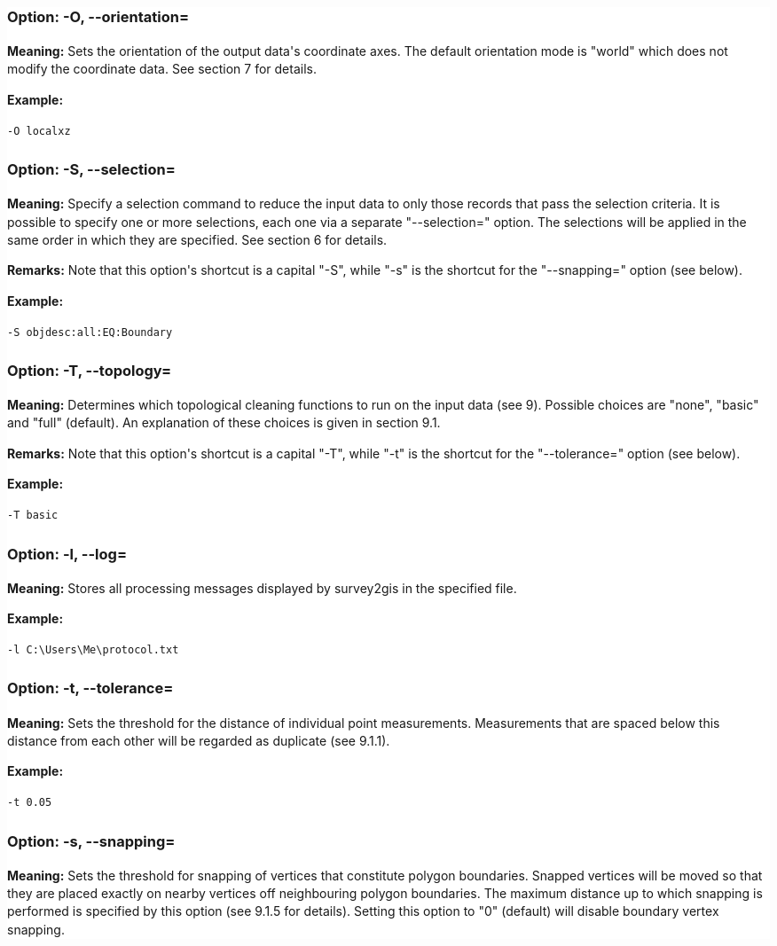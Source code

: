 ### Option: -O, \-\-orientation=
**Meaning:** Sets the orientation of the output data's coordinate axes. The default orientation mode is "world" which does not modify the coordinate data. See section 7 for details.

**Example:**
```
-O localxz
```

### Option: -S, \-\-selection=
**Meaning:** Specify a selection command to reduce the input data to only those records that pass the selection criteria. It is possible to specify one or more selections, each one via a separate "\-\-selection=" option. The selections will be applied in the same order in which they are specified. See section 6 for details.

**Remarks:** Note that this option's shortcut is a capital "-S", while "-s" is the shortcut for the "\-\-snapping=" option (see below).

**Example:**
```
-S objdesc:all:EQ:Boundary
```

### Option: -T, \-\-topology=
**Meaning:** Determines which topological cleaning functions to run on the input data (see 9). Possible choices are "none", "basic" and "full" (default). An explanation of these choices is given in section 9.1.

**Remarks:** Note that this option's shortcut is a capital "-T", while "-t" is the shortcut for the "\-\-tolerance=" option (see below).

**Example:**
```
-T basic
```

### Option: -l, \-\-log=
**Meaning:** Stores all processing messages displayed by survey2gis in the specified file.

**Example:**
```
-l C:\Users\Me\protocol.txt
```

### Option: -t, \-\-tolerance=
**Meaning:** Sets the threshold for the distance of individual point measurements. Measurements that are spaced below this distance from each other will be regarded as duplicate (see 9.1.1).

**Example:**
```
-t 0.05
```

### Option: -s, \-\-snapping=
**Meaning:** Sets the threshold for snapping of vertices that constitute polygon boundaries. Snapped vertices will be moved so that they are placed exactly on nearby vertices off neighbouring polygon boundaries. The maximum distance up to which snapping is performed is specified by this option (see 9.1.5 for details). Setting this option to "0" (default) will disable boundary vertex snapping.
